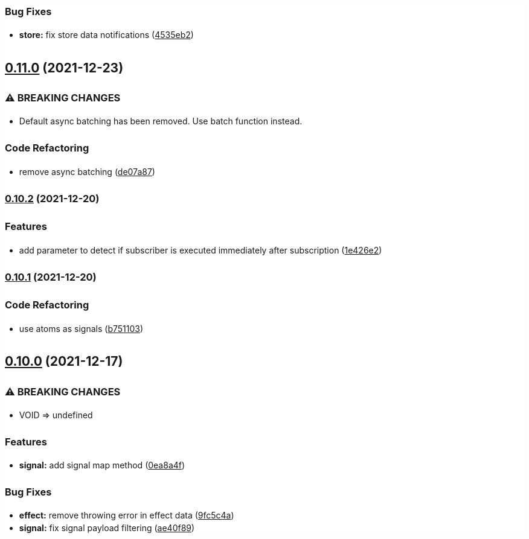### Bug Fixes

- **store:** fix store data notifications ([4535eb2](https://github.com/art-bazhin/spred/commit/4535eb23fd9b8562f98414bd0d422ef051a57be4))

## [0.11.0](https://github.com/art-bazhin/spred/compare/v0.10.2...v0.11.0) (2021-12-23)

### ⚠ BREAKING CHANGES

- Default async batching has been removed. Use batch function instead.

### Code Refactoring

- remove async batching ([de07a87](https://github.com/art-bazhin/spred/commit/de07a87855e30510fe3f3625a928543fa8eef1d6))

### [0.10.2](https://github.com/art-bazhin/spred/compare/v0.10.1...v0.10.2) (2021-12-20)

### Features

- add parameter to detect if subscriber is executed immediately after subscription ([1e426e2](https://github.com/art-bazhin/spred/commit/1e426e22403c8d4effd43ddb59726675991147c2))

### [0.10.1](https://github.com/art-bazhin/spred/compare/v0.10.0...v0.10.1) (2021-12-20)

### Code Refactoring

- use atoms as signals ([b751103](https://github.com/art-bazhin/spred/commit/b751103c32af84341573aca00b7ce35226fc5ece))

## [0.10.0](https://github.com/art-bazhin/spred/compare/v0.9.4...v0.10.0) (2021-12-17)

### ⚠ BREAKING CHANGES

- VOID => undefined

### Features

- **signal:** add signal map method ([0ea8a4f](https://github.com/art-bazhin/spred/commit/0ea8a4fbc036fcb80edbe0373b0d7119a92cdb53))

### Bug Fixes

- **effect:** remove throwing error in effect data ([9fc5c4a](https://github.com/art-bazhin/spred/commit/9fc5c4a5c3d0ff26cb9707b8e924bd409dece17a))
- **signal:** fix signal payload filtering ([ae40f89](https://github.com/art-bazhin/spred/commit/ae40f8917d7afa325143051e28b1ed75165b340c))
